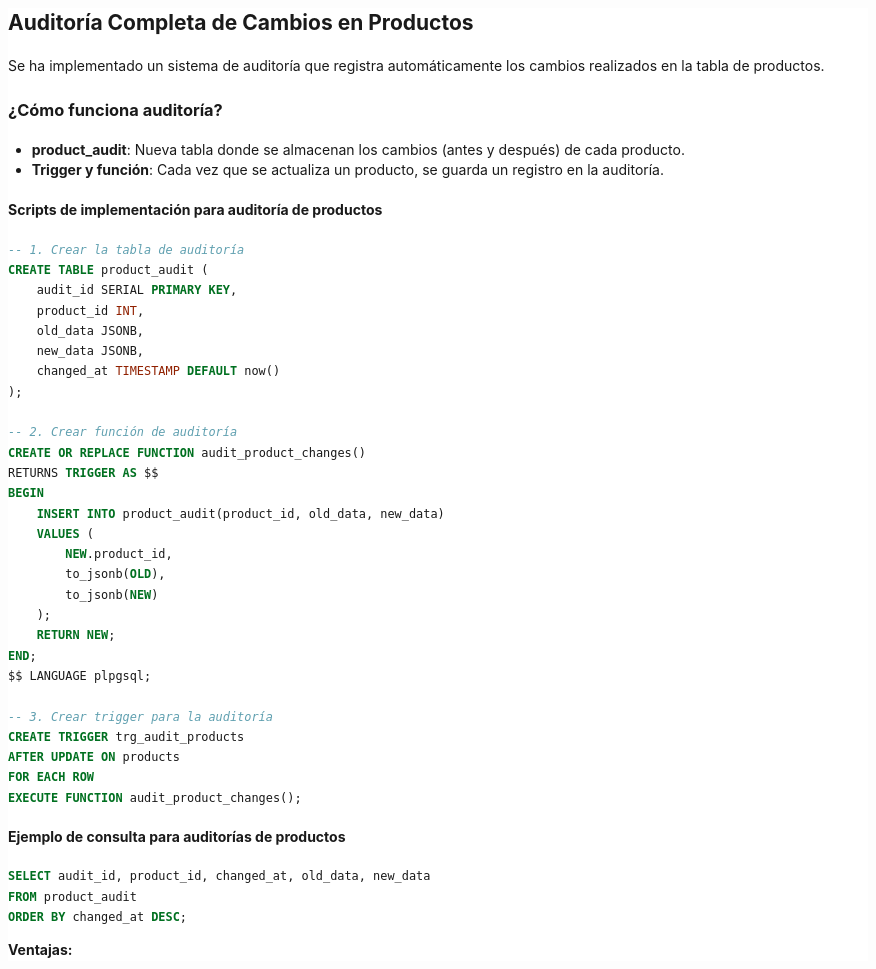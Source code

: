 ## Auditoría Completa de Cambios en Productos

Se ha implementado un sistema de auditoría que registra automáticamente los cambios realizados en la tabla de productos.

### ¿Cómo funciona auditoría?

- **product_audit**: Nueva tabla donde se almacenan los cambios (antes y después) de cada producto.
- **Trigger y función**: Cada vez que se actualiza un producto, se guarda un registro en la auditoría.

#### Scripts de implementación para auditoría de productos

```sql
-- 1. Crear la tabla de auditoría
CREATE TABLE product_audit (
    audit_id SERIAL PRIMARY KEY,
    product_id INT,
    old_data JSONB,
    new_data JSONB,
    changed_at TIMESTAMP DEFAULT now()
);

-- 2. Crear función de auditoría
CREATE OR REPLACE FUNCTION audit_product_changes()
RETURNS TRIGGER AS $$
BEGIN
    INSERT INTO product_audit(product_id, old_data, new_data)
    VALUES (
        NEW.product_id,
        to_jsonb(OLD),
        to_jsonb(NEW)
    );
    RETURN NEW;
END;
$$ LANGUAGE plpgsql;

-- 3. Crear trigger para la auditoría
CREATE TRIGGER trg_audit_products
AFTER UPDATE ON products
FOR EACH ROW
EXECUTE FUNCTION audit_product_changes();
```

#### Ejemplo de consulta para auditorías de productos

```sql
SELECT audit_id, product_id, changed_at, old_data, new_data
FROM product_audit
ORDER BY changed_at DESC;
```

**Ventajas:**
